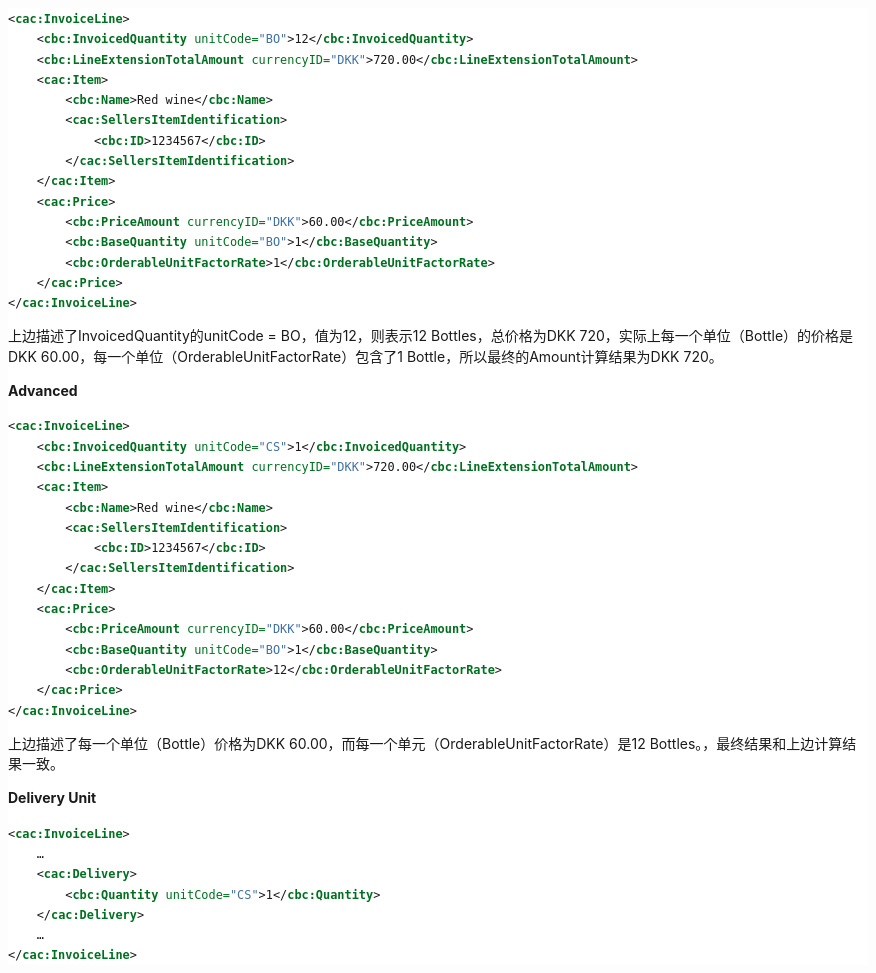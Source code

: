 ```xml
<cac:InvoiceLine>
    <cbc:InvoicedQuantity unitCode="BO">12</cbc:InvoicedQuantity>
    <cbc:LineExtensionTotalAmount currencyID="DKK">720.00</cbc:LineExtensionTotalAmount>
    <cac:Item>
        <cbc:Name>Red wine</cbc:Name>
        <cac:SellersItemIdentification>
            <cbc:ID>1234567</cbc:ID>
        </cac:SellersItemIdentification>
    </cac:Item>
    <cac:Price>
        <cbc:PriceAmount currencyID="DKK">60.00</cbc:PriceAmount>
        <cbc:BaseQuantity unitCode="BO">1</cbc:BaseQuantity>
        <cbc:OrderableUnitFactorRate>1</cbc:OrderableUnitFactorRate>
    </cac:Price>
</cac:InvoiceLine>
```

上边描述了InvoicedQuantity的unitCode = BO，值为12，则表示12 Bottles，总价格为DKK 720，实际上每一个单位（Bottle）的价格是DKK 60.00，每一个单位（OrderableUnitFactorRate）包含了1 Bottle，所以最终的Amount计算结果为DKK 720。

**Advanced**

```xml
<cac:InvoiceLine>
    <cbc:InvoicedQuantity unitCode="CS">1</cbc:InvoicedQuantity>
    <cbc:LineExtensionTotalAmount currencyID="DKK">720.00</cbc:LineExtensionTotalAmount>
    <cac:Item>
        <cbc:Name>Red wine</cbc:Name>
        <cac:SellersItemIdentification>
            <cbc:ID>1234567</cbc:ID>
        </cac:SellersItemIdentification>
    </cac:Item>
    <cac:Price>
        <cbc:PriceAmount currencyID="DKK">60.00</cbc:PriceAmount>
        <cbc:BaseQuantity unitCode="BO">1</cbc:BaseQuantity>
        <cbc:OrderableUnitFactorRate>12</cbc:OrderableUnitFactorRate>
    </cac:Price>
</cac:InvoiceLine>
```

上边描述了每一个单位（Bottle）价格为DKK 60.00，而每一个单元（OrderableUnitFactorRate）是12 Bottles。，最终结果和上边计算结果一致。

**Delivery Unit**

```xml
<cac:InvoiceLine>
    …
    <cac:Delivery>
        <cbc:Quantity unitCode="CS">1</cbc:Quantity>
    </cac:Delivery>
    …
</cac:InvoiceLine>
```
